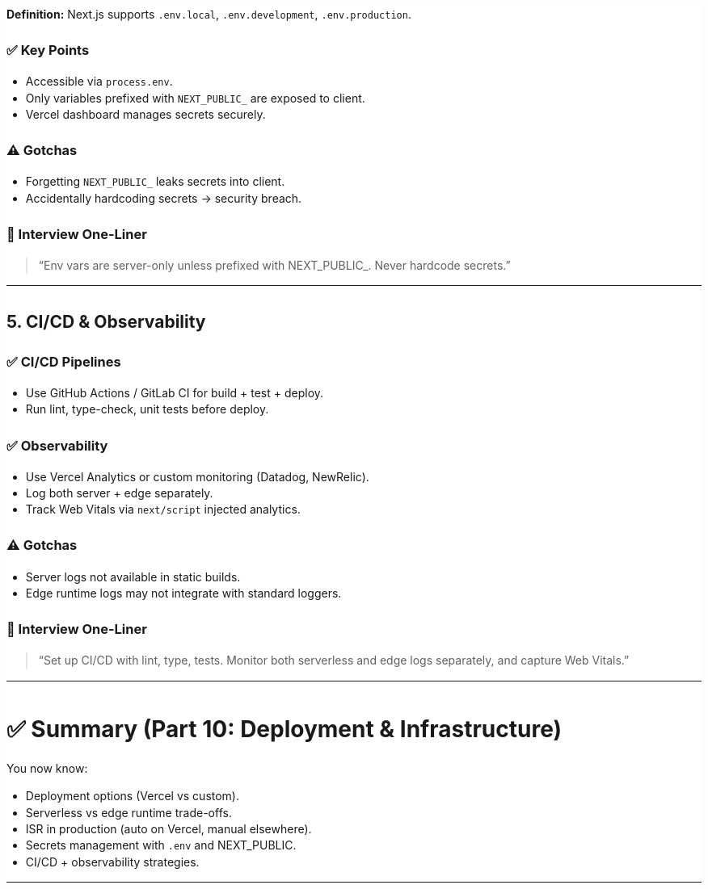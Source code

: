 **Definition:**
Next.js supports `.env.local`, `.env.development`, `.env.production`.

### ✅ Key Points

* Accessible via `process.env`.
* Only variables prefixed with `NEXT_PUBLIC_` are exposed to client.
* Vercel dashboard manages secrets securely.

### ⚠️ Gotchas

* Forgetting `NEXT_PUBLIC_` leaks secrets into client.
* Accidentally hardcoding secrets → security breach.

### 🎯 Interview One-Liner

> “Env vars are server-only unless prefixed with NEXT\_PUBLIC\_. Never hardcode secrets.”

---

## 5. CI/CD & Observability

### ✅ CI/CD Pipelines

* Use GitHub Actions / GitLab CI for build + test + deploy.
* Run lint, type-check, unit tests before deploy.

### ✅ Observability

* Use Vercel Analytics or custom monitoring (Datadog, NewRelic).
* Log both server + edge separately.
* Track Web Vitals via `next/script` injected analytics.

### ⚠️ Gotchas

* Server logs not available in static builds.
* Edge runtime logs may not integrate with standard loggers.

### 🎯 Interview One-Liner

> “Set up CI/CD with lint, type, tests. Monitor both serverless and edge logs separately, and capture Web Vitals.”

---

# ✅ Summary (Part 10: Deployment & Infrastructure)

You now know:

* Deployment options (Vercel vs custom).
* Serverless vs edge runtime trade-offs.
* ISR in production (auto on Vercel, manual elsewhere).
* Secrets management with `.env` and NEXT\_PUBLIC.
* CI/CD + observability strategies.

---